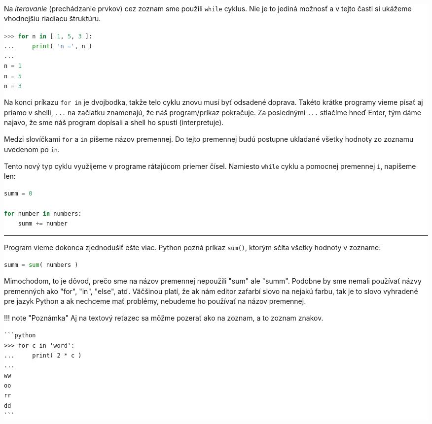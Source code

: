 Na *iterovanie* (prechádzanie prvkov) cez zoznam sme použili `while` cyklus.
Nie je to jediná možnosť a v tejto časti si ukážeme vhodnejšiu riadiacu
štruktúru.

```python
>>> for n in [ 1, 5, 3 ]:
...     print( 'n =', n )
...
n = 1
n = 5
n = 3
```

Na konci príkazu `for in` je dvojbodka, takže telo cyklu znovu musí byť
odsadené doprava. Takéto krátke programy vieme písať aj priamo v shelli, `...`
na začiatku znamenajú, že náš program/príkaz pokračuje. Za poslednými `...`
stlačíme hneď Enter, tým dáme najavo, že sme náš program dopísali a shell ho
spustí (interpretuje).

Medzi slovíčkami `for` a `in` píšeme názov premennej. Do tejto premennej budú
postupne ukladané všetky hodnoty zo zoznamu uvedenom po `in`.

Tento nový typ cyklu využijeme v programe rátajúcom priemer čísel. Namiesto
`while` cyklu a pomocnej premennej `i`, napíšeme len:

```python
summ = 0

for number in numbers:
    summ += number
```

- - -
Program vieme dokonca zjednodušiť ešte viac. Python pozná príkaz `sum()`,
ktorým sčíta všetky hodnoty v zozname:

```python
summ = sum( numbers )
```

Mimochodom, to je dôvod, prečo sme na názov premennej nepoužili "sum" ale
"summ". Podobne by sme nemali používať názvy premenných ako "for", "in",
"else", atď. Väčšinou platí, že ak nám editor zafarbí slovo na nejakú farbu,
tak je to slovo vyhradené pre jazyk Python a ak nechceme mať problémy, nebudeme
ho používať na názov premennej.

!!! note "Poznámka"
    Aj na textový reťazec sa môžme pozerať ako na zoznam, a to zoznam znakov.

    ```python
    >>> for c in 'word':
    ...     print( 2 * c )
    ...
    ww
    oo
    rr
    dd
    ```
